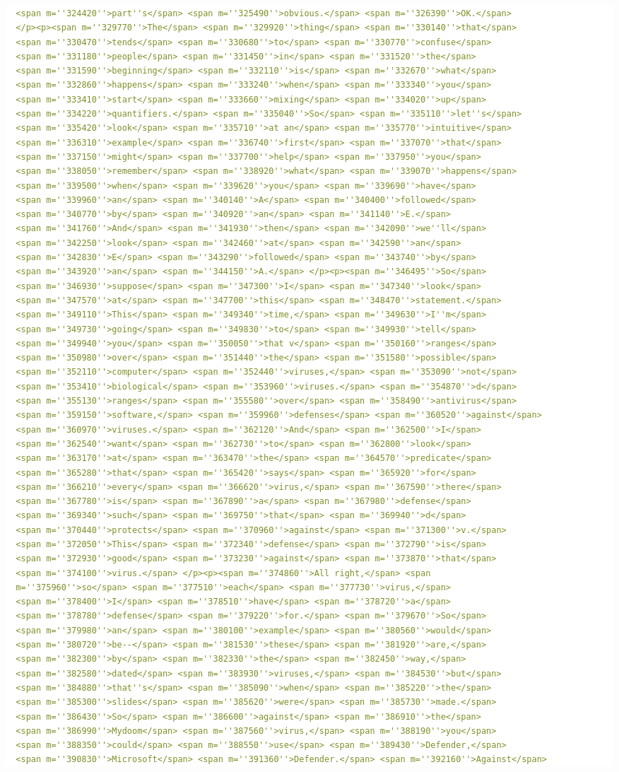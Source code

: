 ```yaml
  <span m=''324420''>part''s</span> <span m=''325490''>obvious.</span> <span m=''326390''>OK.</span>
  </p><p><span m=''329770''>The</span> <span m=''329920''>thing</span> <span m=''330140''>that</span>
  <span m=''330470''>tends</span> <span m=''330680''>to</span> <span m=''330770''>confuse</span>
  <span m=''331180''>people</span> <span m=''331450''>in</span> <span m=''331520''>the</span>
  <span m=''331590''>beginning</span> <span m=''332110''>is</span> <span m=''332670''>what</span>
  <span m=''332860''>happens</span> <span m=''333240''>when</span> <span m=''333340''>you</span>
  <span m=''333410''>start</span> <span m=''333660''>mixing</span> <span m=''334020''>up</span>
  <span m=''334220''>quantifiers.</span> <span m=''335040''>So</span> <span m=''335110''>let''s</span>
  <span m=''335420''>look</span> <span m=''335710''>at an</span> <span m=''335770''>intuitive</span>
  <span m=''336310''>example</span> <span m=''336740''>first</span> <span m=''337070''>that</span>
  <span m=''337150''>might</span> <span m=''337700''>help</span> <span m=''337950''>you</span>
  <span m=''338050''>remember</span> <span m=''338920''>what</span> <span m=''339070''>happens</span>
  <span m=''339500''>when</span> <span m=''339620''>you</span> <span m=''339690''>have</span>
  <span m=''339960''>an</span> <span m=''340140''>A</span> <span m=''340400''>followed</span>
  <span m=''340770''>by</span> <span m=''340920''>an</span> <span m=''341140''>E.</span>
  <span m=''341760''>And</span> <span m=''341930''>then</span> <span m=''342090''>we''ll</span>
  <span m=''342250''>look</span> <span m=''342460''>at</span> <span m=''342590''>an</span>
  <span m=''342830''>E</span> <span m=''343290''>followed</span> <span m=''343740''>by</span>
  <span m=''343920''>an</span> <span m=''344150''>A.</span> </p><p><span m=''346495''>So</span>
  <span m=''346930''>suppose</span> <span m=''347300''>I</span> <span m=''347340''>look</span>
  <span m=''347570''>at</span> <span m=''347700''>this</span> <span m=''348470''>statement.</span>
  <span m=''349110''>This</span> <span m=''349340''>time,</span> <span m=''349630''>I''m</span>
  <span m=''349730''>going</span> <span m=''349830''>to</span> <span m=''349930''>tell</span>
  <span m=''349940''>you</span> <span m=''350050''>that v</span> <span m=''350160''>ranges</span>
  <span m=''350980''>over</span> <span m=''351440''>the</span> <span m=''351580''>possible</span>
  <span m=''352110''>computer</span> <span m=''352440''>viruses,</span> <span m=''353090''>not</span>
  <span m=''353410''>biological</span> <span m=''353960''>viruses.</span> <span m=''354870''>d</span>
  <span m=''355130''>ranges</span> <span m=''355580''>over</span> <span m=''358490''>antivirus</span>
  <span m=''359150''>software,</span> <span m=''359960''>defenses</span> <span m=''360520''>against</span>
  <span m=''360970''>viruses.</span> <span m=''362120''>And</span> <span m=''362500''>I</span>
  <span m=''362540''>want</span> <span m=''362730''>to</span> <span m=''362800''>look</span>
  <span m=''363170''>at</span> <span m=''363470''>the</span> <span m=''364570''>predicate</span>
  <span m=''365280''>that</span> <span m=''365420''>says</span> <span m=''365920''>for</span>
  <span m=''366210''>every</span> <span m=''366620''>virus,</span> <span m=''367590''>there</span>
  <span m=''367780''>is</span> <span m=''367890''>a</span> <span m=''367980''>defense</span>
  <span m=''369340''>such</span> <span m=''369750''>that</span> <span m=''369940''>d</span>
  <span m=''370440''>protects</span> <span m=''370960''>against</span> <span m=''371300''>v.</span>
  <span m=''372050''>This</span> <span m=''372340''>defense</span> <span m=''372790''>is</span>
  <span m=''372930''>good</span> <span m=''373230''>against</span> <span m=''373870''>that</span>
  <span m=''374100''>virus.</span> </p><p><span m=''374860''>All right,</span> <span
  m=''375960''>so</span> <span m=''377510''>each</span> <span m=''377730''>virus,</span>
  <span m=''378400''>I</span> <span m=''378510''>have</span> <span m=''378720''>a</span>
  <span m=''378780''>defense</span> <span m=''379220''>for.</span> <span m=''379670''>So</span>
  <span m=''379980''>an</span> <span m=''380100''>example</span> <span m=''380560''>would</span>
  <span m=''380720''>be--</span> <span m=''381530''>these</span> <span m=''381920''>are,</span>
  <span m=''382300''>by</span> <span m=''382330''>the</span> <span m=''382450''>way,</span>
  <span m=''382580''>dated</span> <span m=''383930''>viruses,</span> <span m=''384530''>but</span>
  <span m=''384880''>that''s</span> <span m=''385090''>when</span> <span m=''385220''>the</span>
  <span m=''385300''>slides</span> <span m=''385620''>were</span> <span m=''385730''>made.</span>
  <span m=''386430''>So</span> <span m=''386600''>against</span> <span m=''386910''>the</span>
  <span m=''386990''>Mydoom</span> <span m=''387560''>virus,</span> <span m=''388190''>you</span>
  <span m=''388350''>could</span> <span m=''388550''>use</span> <span m=''389430''>Defender,</span>
  <span m=''390830''>Microsoft</span> <span m=''391360''>Defender.</span> <span m=''392160''>Against</span>
```